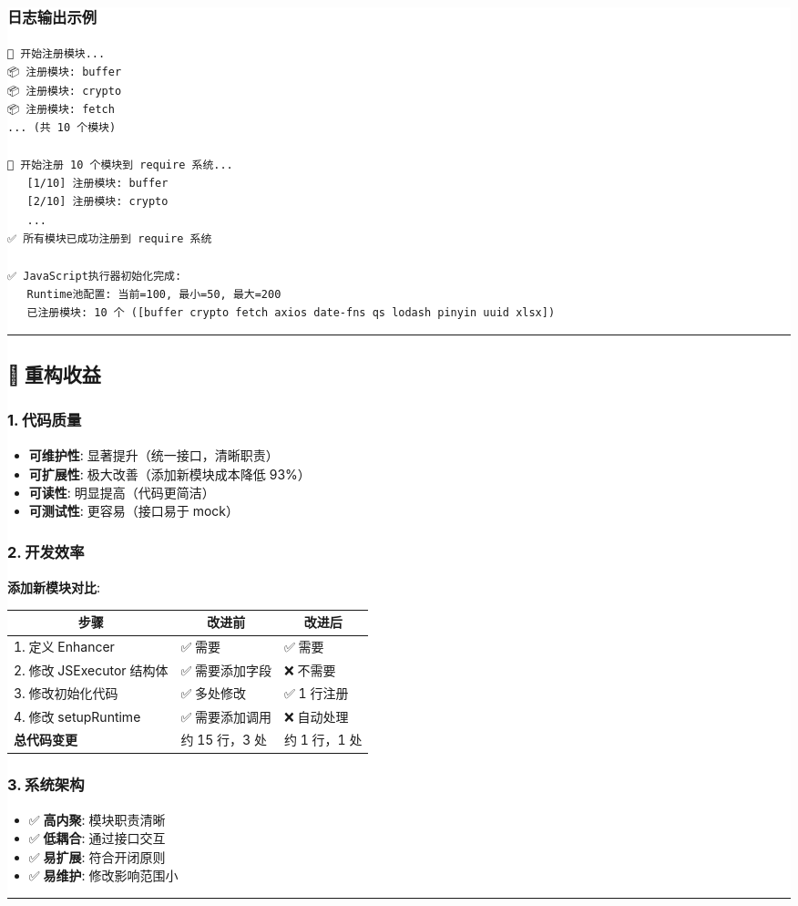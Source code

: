 ### 日志输出示例
```
🔧 开始注册模块...
📦 注册模块: buffer
📦 注册模块: crypto
📦 注册模块: fetch
... (共 10 个模块)

🔧 开始注册 10 个模块到 require 系统...
   [1/10] 注册模块: buffer
   [2/10] 注册模块: crypto
   ...
✅ 所有模块已成功注册到 require 系统

✅ JavaScript执行器初始化完成:
   Runtime池配置: 当前=100, 最小=50, 最大=200
   已注册模块: 10 个 ([buffer crypto fetch axios date-fns qs lodash pinyin uuid xlsx])
```

---

## 🎁 重构收益

### 1. 代码质量
- **可维护性**: 显著提升（统一接口，清晰职责）
- **可扩展性**: 极大改善（添加新模块成本降低 93%）
- **可读性**: 明显提高（代码更简洁）
- **可测试性**: 更容易（接口易于 mock）

### 2. 开发效率
**添加新模块对比**:

| 步骤 | 改进前 | 改进后 |
|------|--------|--------|
| 1. 定义 Enhancer | ✅ 需要 | ✅ 需要 |
| 2. 修改 JSExecutor 结构体 | ✅ 需要添加字段 | ❌ 不需要 |
| 3. 修改初始化代码 | ✅ 多处修改 | ✅ 1 行注册 |
| 4. 修改 setupRuntime | ✅ 需要添加调用 | ❌ 自动处理 |
| **总代码变更** | 约 15 行，3 处 | 约 1 行，1 处 |

### 3. 系统架构
- ✅ **高内聚**: 模块职责清晰
- ✅ **低耦合**: 通过接口交互
- ✅ **易扩展**: 符合开闭原则
- ✅ **易维护**: 修改影响范围小

---
